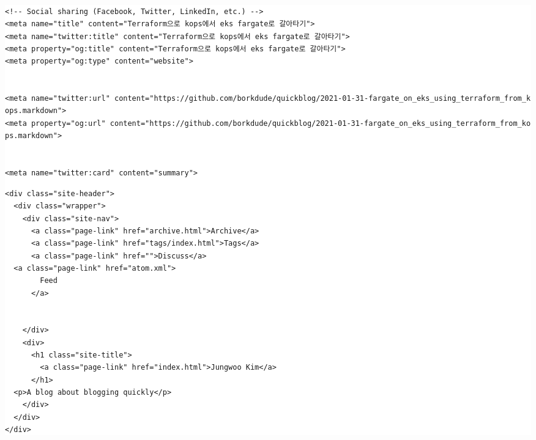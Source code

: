 <!DOCTYPE html>
<html lang="en">
  <head>
    <title>Terraform으로 kops에서 eks fargate로 갈아타기</title>
    <meta charset="utf-8"/>
    <meta name="viewport" content="width=device-width, initial-scale=1.0">
    <link type="application/atom+xml" rel="alternate" href="atom.xml" title="Terraform으로 kops에서 eks fargate로 갈아타기">
    <link rel="stylesheet" href="style.css">
    <script src="https://cdnjs.cloudflare.com/ajax/libs/prism/1.28.0/prism.min.js"></script>
    <script src="https://cdnjs.cloudflare.com/ajax/libs/prism/1.28.0/components/prism-clojure.min.js"></script>
    <script type="text/javascript" src="https://livejs.com/live.js"></script>
    <link rel="stylesheet" href="https://cdnjs.cloudflare.com/ajax/libs/prism/1.28.0/themes/prism.min.css">



    <!-- Social sharing (Facebook, Twitter, LinkedIn, etc.) -->
    <meta name="title" content="Terraform으로 kops에서 eks fargate로 갈아타기">
    <meta name="twitter:title" content="Terraform으로 kops에서 eks fargate로 갈아타기">
    <meta property="og:title" content="Terraform으로 kops에서 eks fargate로 갈아타기">
    <meta property="og:type" content="website">


    <meta name="twitter:url" content="https://github.com/borkdude/quickblog/2021-01-31-fargate_on_eks_using_terraform_from_kops.markdown">
    <meta property="og:url" content="https://github.com/borkdude/quickblog/2021-01-31-fargate_on_eks_using_terraform_from_kops.markdown">


    <meta name="twitter:card" content="summary">



  </head>
  <body>

    <div class="site-header">
      <div class="wrapper">
        <div class="site-nav">
          <a class="page-link" href="archive.html">Archive</a>
          <a class="page-link" href="tags/index.html">Tags</a>
          <a class="page-link" href="">Discuss</a>
	  <a class="page-link" href="atom.xml">
            Feed
          </a>
	  
	  
        </div>
        <div>
          <h1 class="site-title">
            <a class="page-link" href="index.html">Jungwoo Kim</a>
          </h1>
	  <p>A blog about blogging quickly</p>
        </div>
      </div>
    </div>

